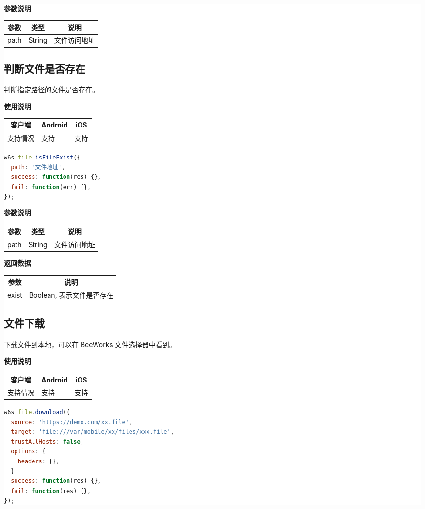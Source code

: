 **参数说明**

| 参数 | 类型 | 说明|
| - | - | - |
| path | String | 文件访问地址 |

## 判断文件是否存在

判断指定路径的文件是否存在。

**使用说明**

| 客户端   | Android | iOS  |
| -------- | ------- | ---- |
| 支持情况 | 支持  | 支持 |


```js
w6s.file.isFileExist({
  path: '文件地址',
  success: function(res) {},
  fail: function(err) {},
});
```

**参数说明**

| 参数 | 类型 | 说明|
| - | - | - |
| path | String | 文件访问地址 |

**返回数据**

| 参数 | 说明 |
| - | - |
| exist | Boolean, 表示文件是否存在  |

## 文件下载
下载文件到本地，可以在 BeeWorks 文件选择器中看到。

**使用说明**

| 客户端   | Android | iOS  |
| -------- | ------- | ---- |
| 支持情况 | 支持  | 支持 |


```js
w6s.file.download({
  source: 'https://demo.com/xx.file',
  target: 'file:///var/mobile/xx/files/xxx.file',
  trustAllHosts: false,
  options: {
    headers: {},
  },
  success: function(res) {},
  fail: function(res) {},
});
```
